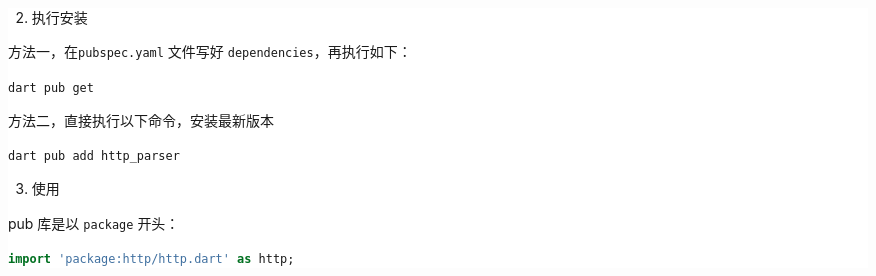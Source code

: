 2. 执行安装

方法一，在`pubspec.yaml` 文件写好 `dependencies`，再执行如下：

```bash
dart pub get
```

方法二，直接执行以下命令，安装最新版本
```bash
dart pub add http_parser
```

3. 使用

pub 库是以 `package` 开头：
```dart
import 'package:http/http.dart' as http;
```